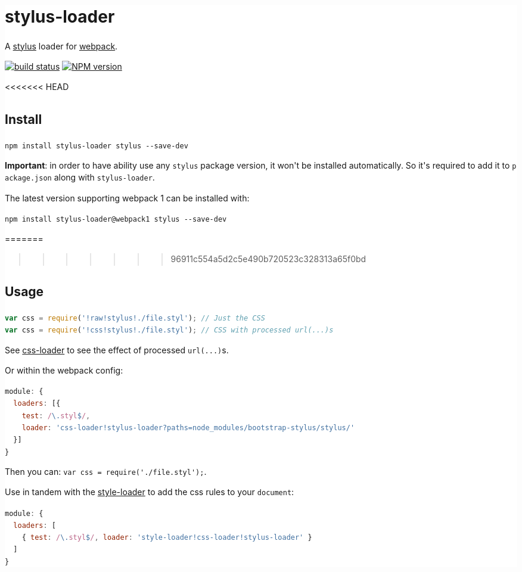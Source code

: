 # stylus-loader
A [stylus](http://learnboost.github.io/stylus/) loader for [webpack](https://github.com/webpack/webpack).

[![build status](https://secure.travis-ci.org/shama/stylus-loader.svg)](https://travis-ci.org/shama/stylus-loader)
[![NPM version](https://badge.fury.io/js/stylus-loader.svg)](https://badge.fury.io/js/stylus-loader)

<<<<<<< HEAD
## Install

`npm install stylus-loader stylus --save-dev`

**Important**: in order to have ability use any `stylus` package version,
it won't be installed automatically. So it's required to
add it to `package.json` along with `stylus-loader`.

The latest version supporting webpack 1 can be installed with:

`npm install stylus-loader@webpack1 stylus --save-dev`

=======
>>>>>>> 96911c554a5d2c5e490b720523c328313a65f0bd
## Usage

```js
var css = require('!raw!stylus!./file.styl'); // Just the CSS
var css = require('!css!stylus!./file.styl'); // CSS with processed url(...)s
```

See [css-loader](https://github.com/webpack/css-loader) to see the effect of processed `url(...)`s.

Or within the webpack config:

```js
module: {
  loaders: [{
    test: /\.styl$/,
    loader: 'css-loader!stylus-loader?paths=node_modules/bootstrap-stylus/stylus/'
  }]
}
```

Then you can: `var css = require('./file.styl');`.

Use in tandem with the [style-loader](https://github.com/webpack/style-loader) to add the css rules to your `document`:

```js
module: {
  loaders: [
    { test: /\.styl$/, loader: 'style-loader!css-loader!stylus-loader' }
  ]
}
```
